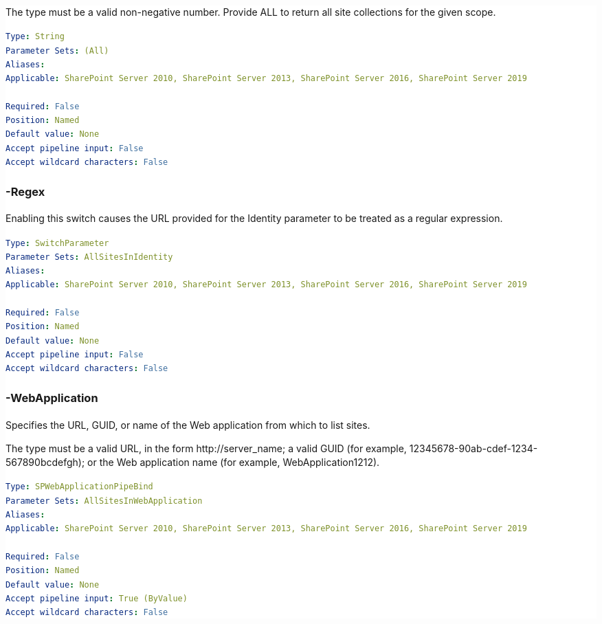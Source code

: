The type must be a valid non-negative number.
Provide ALL to return all site collections for the given scope.

```yaml
Type: String
Parameter Sets: (All)
Aliases: 
Applicable: SharePoint Server 2010, SharePoint Server 2013, SharePoint Server 2016, SharePoint Server 2019

Required: False
Position: Named
Default value: None
Accept pipeline input: False
Accept wildcard characters: False
```

### -Regex
Enabling this switch causes the URL provided for the Identity parameter to be treated as a regular expression.

```yaml
Type: SwitchParameter
Parameter Sets: AllSitesInIdentity
Aliases: 
Applicable: SharePoint Server 2010, SharePoint Server 2013, SharePoint Server 2016, SharePoint Server 2019

Required: False
Position: Named
Default value: None
Accept pipeline input: False
Accept wildcard characters: False
```

### -WebApplication
Specifies the URL, GUID, or name of the Web application from which to list sites.

The type must be a valid URL, in the form http://server_name; a valid GUID (for example, 12345678-90ab-cdef-1234-567890bcdefgh); or the Web application name (for example, WebApplication1212).

```yaml
Type: SPWebApplicationPipeBind
Parameter Sets: AllSitesInWebApplication
Aliases: 
Applicable: SharePoint Server 2010, SharePoint Server 2013, SharePoint Server 2016, SharePoint Server 2019

Required: False
Position: Named
Default value: None
Accept pipeline input: True (ByValue)
Accept wildcard characters: False
```
